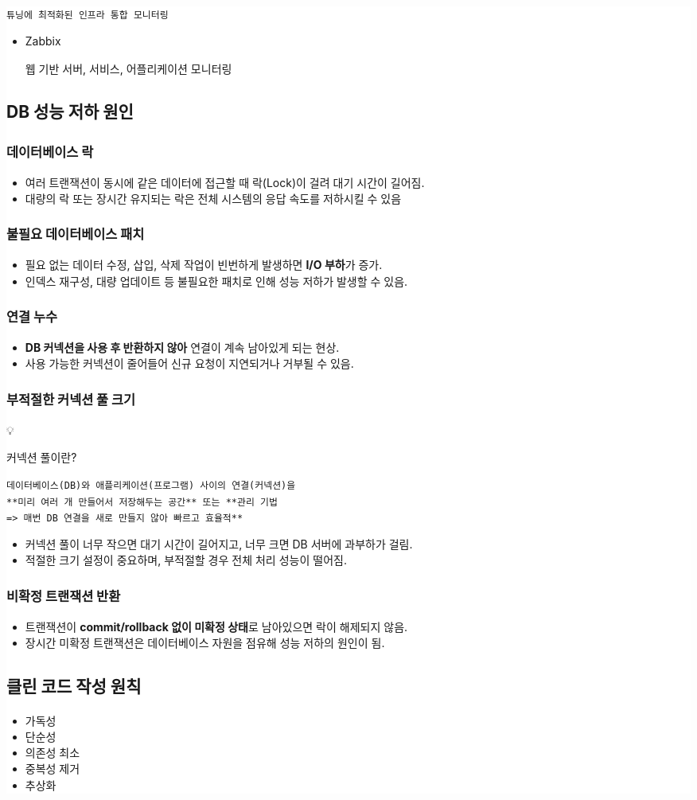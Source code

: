     튜닝에 최적화된 인프라 통합 모니터링
    
- Zabbix
    
    웹 기반 서버, 서비스, 어플리케이션 모니터링
    

## DB 성능 저하 원인

### 데이터베이스 락

- 여러 트랜잭션이 동시에 같은 데이터에 접근할 때 락(Lock)이 걸려 대기 시간이 길어짐.
- 대량의 락 또는 장시간 유지되는 락은 전체 시스템의 응답 속도를 저하시킬 수 있음

### 불필요 데이터베이스 패치

- 필요 없는 데이터 수정, 삽입, 삭제 작업이 빈번하게 발생하면 **I/O 부하**가 증가.
- 인덱스 재구성, 대량 업데이트 등 불필요한 패치로 인해 성능 저하가 발생할 수 있음.

### 연결 누수

- **DB 커넥션을 사용 후 반환하지 않아** 연결이 계속 남아있게 되는 현상.
- 사용 가능한 커넥션이 줄어들어 신규 요청이 지연되거나 거부될 수 있음.

### 부적절한 커넥션 풀 크기

<aside>
💡

커넥션 풀이란?

</aside>

```
데이터베이스(DB)와 애플리케이션(프로그램) 사이의 연결(커넥션)을 
**미리 여러 개 만들어서 저장해두는 공간** 또는 **관리 기법
=> 매번 DB 연결을 새로 만들지 않아 빠르고 효율적**
```

- 커넥션 풀이 너무 작으면 대기 시간이 길어지고, 너무 크면 DB 서버에 과부하가 걸림.
- 적절한 크기 설정이 중요하며, 부적절할 경우 전체 처리 성능이 떨어짐.

### 비확정 트랜잭션 반환

- 트랜잭션이 **commit/rollback 없이 미확정 상태**로 남아있으면 락이 해제되지 않음.
- 장시간 미확정 트랜잭션은 데이터베이스 자원을 점유해 성능 저하의 원인이 됨.

## 클린 코드 작성 원칙

- 가독성
- 단순성
- 의존성 최소
- 중복성 제거
- 추상화
